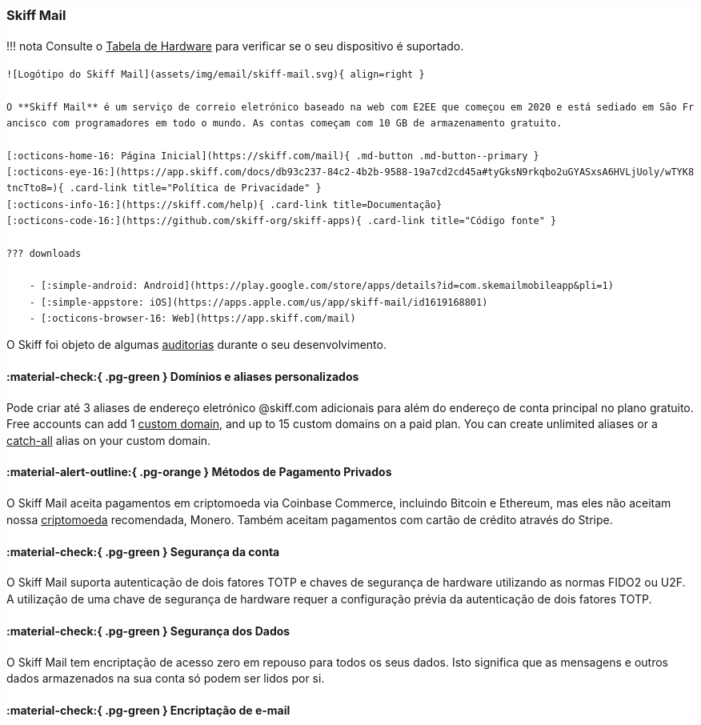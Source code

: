 ### Skiff Mail

!!! nota
    Consulte o [Tabela de Hardware](https://openwrt.org/toh/start) para verificar se o seu dispositivo é suportado.

    ![Logótipo do Skiff Mail](assets/img/email/skiff-mail.svg){ align=right }
    
    O **Skiff Mail** é um serviço de correio eletrónico baseado na web com E2EE que começou em 2020 e está sediado em São Francisco com programadores em todo o mundo. As contas começam com 10 GB de armazenamento gratuito.
    
    [:octicons-home-16: Página Inicial](https://skiff.com/mail){ .md-button .md-button--primary }
    [:octicons-eye-16:](https://app.skiff.com/docs/db93c237-84c2-4b2b-9588-19a7cd2cd45a#tyGksN9rkqbo2uGYASxsA6HVLjUoly/wTYK8tncTto8=){ .card-link title="Política de Privacidade" }
    [:octicons-info-16:](https://skiff.com/help){ .card-link title=Documentação}
    [:octicons-code-16:](https://github.com/skiff-org/skiff-apps){ .card-link title="Código fonte" }
    
    ??? downloads
    
        - [:simple-android: Android](https://play.google.com/store/apps/details?id=com.skemailmobileapp&pli=1)
        - [:simple-appstore: iOS](https://apps.apple.com/us/app/skiff-mail/id1619168801)
        - [:octicons-browser-16: Web](https://app.skiff.com/mail)

O Skiff foi objeto de algumas [auditorias](https://skiff.com/transparency) durante o seu desenvolvimento.

#### :material-check:{ .pg-green } Domínios e aliases personalizados

Pode criar até 3 aliases de endereço eletrónico @skiff.com adicionais para além do endereço de conta principal no plano gratuito. Free accounts can add 1 [custom domain](https://skiff.com/blog/custom-domain-setup), and up to 15 custom domains on a paid plan. You can create unlimited aliases or a [catch-all](https://skiff.com/blog/catch-all-email-alias) alias on your custom domain.

#### :material-alert-outline:{ .pg-orange } Métodos de Pagamento Privados

O Skiff Mail aceita pagamentos em criptomoeda via Coinbase Commerce, incluindo Bitcoin e Ethereum, mas eles não aceitam nossa [criptomoeda](cryptocurrency.md) recomendada, Monero. Também aceitam pagamentos com cartão de crédito através do Stripe.

#### :material-check:{ .pg-green } Segurança da conta

O Skiff Mail suporta autenticação de dois fatores TOTP e chaves de segurança de hardware utilizando as normas FIDO2 ou U2F. A utilização de uma chave de segurança de hardware requer a configuração prévia da autenticação de dois fatores TOTP.

#### :material-check:{ .pg-green } Segurança dos Dados

O Skiff Mail tem encriptação de acesso zero em repouso para todos os seus dados. Isto significa que as mensagens e outros dados armazenados na sua conta só podem ser lidos por si.

#### :material-check:{ .pg-green } Encriptação de e-mail

